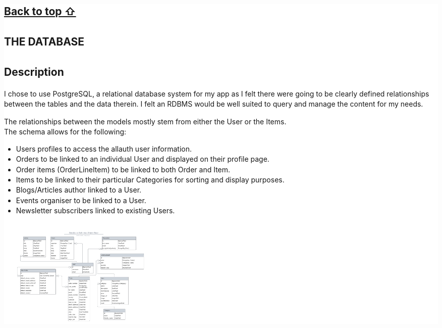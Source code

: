 [Back to top ⇧](#contents)
---
## **THE DATABASE** ##

## Description  
I chose to use PostgreSQL, a relational database system for my app as I felt there were going to be clearly defined relationships between the tables and the data therein. I felt an RDBMS would be well suited to query and manage the content for my needs.

The relationships between the models mostly stem from either the User or the Items.  
The schema allows for the following:
-  Users profiles to access the allauth user information.
-  Orders to be linked to an individual User and displayed on their profile page.
-  Order items (OrderLineItem) to be linked to both Order and Item.
-  Items to be linked to their particular Categories for sorting and display purposes.
-  Blogs/Articles author linked to a User.
-  Events organiser to be linked to a User.
-  Newsletter subscribers linked to existing Users.

<img align = "center" width = "300px" height = "200px" src = "readme_media/database/sharebear-database-schema.png">
